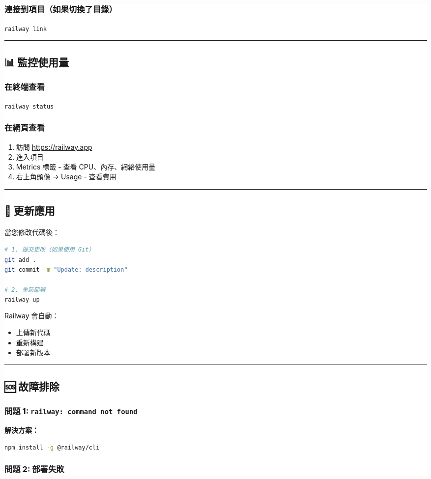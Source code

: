 ### 連接到項目（如果切換了目錄）
```bash
railway link
```

---

## 📊 監控使用量

### 在終端查看
```bash
railway status
```

### 在網頁查看
1. 訪問 https://railway.app
2. 進入項目
3. Metrics 標籤 - 查看 CPU、內存、網絡使用量
4. 右上角頭像 → Usage - 查看費用

---

## 🔄 更新應用

當您修改代碼後：

```bash
# 1. 提交更改（如果使用 Git）
git add .
git commit -m "Update: description"

# 2. 重新部署
railway up
```

Railway 會自動：
- 上傳新代碼
- 重新構建
- 部署新版本

---

## 🆘 故障排除

### 問題 1: `railway: command not found`

**解決方案：**
```bash
npm install -g @railway/cli
```

### 問題 2: 部署失敗
